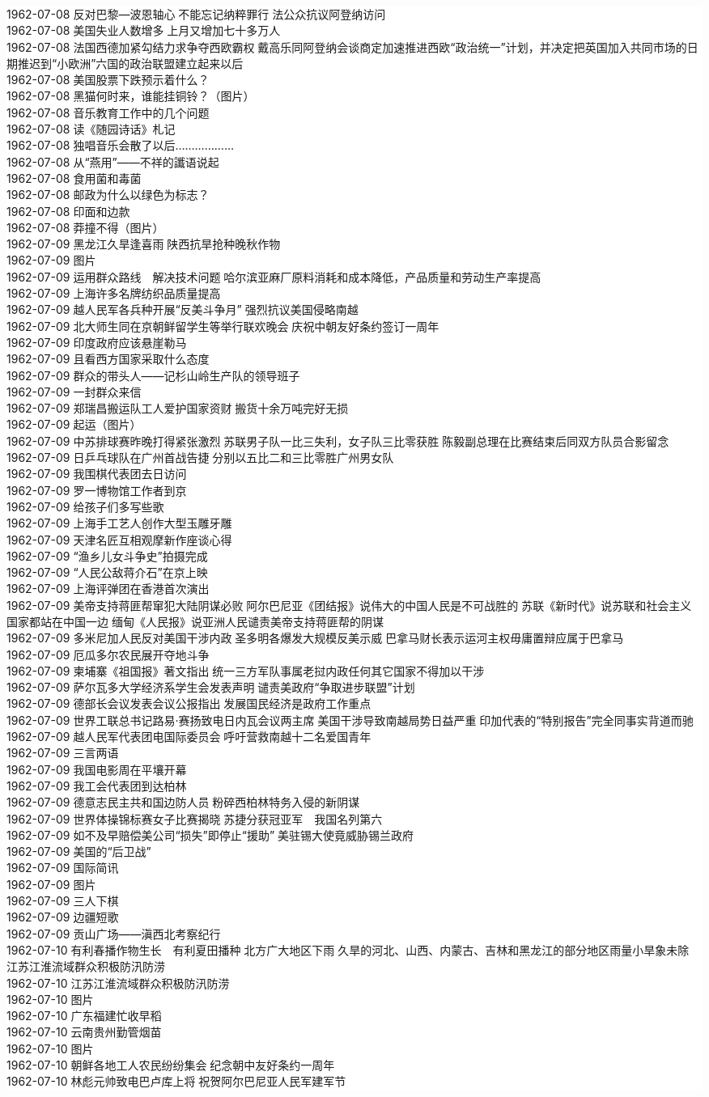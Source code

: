 1962-07-08 反对巴黎—波恩轴心 不能忘记纳粹罪行  法公众抗议阿登纳访问  
1962-07-08 美国失业人数增多  上月又增加七十多万人  
1962-07-08 法国西德加紧勾结力求争夺西欧霸权  戴高乐同阿登纳会谈商定加速推进西欧“政治统一”计划，并决定把英国加入共同市场的日期推迟到“小欧洲”六国的政治联盟建立起来以后  
1962-07-08 美国股票下跌预示着什么？  
1962-07-08 黑猫何时来，谁能挂铜铃？（图片）  
1962-07-08 音乐教育工作中的几个问题  
1962-07-08 读《随园诗话》札记  
1962-07-08 独唱音乐会散了以后………………  
1962-07-08 从“燕用”——不祥的讖语说起  
1962-07-08 食用菌和毒菌  
1962-07-08 邮政为什么以绿色为标志？  
1962-07-08 印面和边款  
1962-07-08 莽撞不得（图片）  
1962-07-09 黑龙江久旱逢喜雨  陕西抗旱抢种晚秋作物  
1962-07-09 图片  
1962-07-09 运用群众路线　解决技术问题  哈尔滨亚麻厂原料消耗和成本降低，产品质量和劳动生产率提高  
1962-07-09 上海许多名牌纺织品质量提高  
1962-07-09 越人民军各兵种开展“反美斗争月”  强烈抗议美国侵略南越  
1962-07-09 北大师生同在京朝鲜留学生等举行联欢晚会  庆祝中朝友好条约签订一周年  
1962-07-09 印度政府应该悬崖勒马  
1962-07-09 且看西方国家采取什么态度  
1962-07-09 群众的带头人——记杉山岭生产队的领导班子  
1962-07-09 一封群众来信  
1962-07-09 郑瑞昌搬运队工人爱护国家资财  搬货十余万吨完好无损  
1962-07-09 起运（图片）  
1962-07-09 中苏排球赛昨晚打得紧张激烈  苏联男子队一比三失利，女子队三比零获胜  陈毅副总理在比赛结束后同双方队员合影留念  
1962-07-09 日乒乓球队在广州首战告捷  分别以五比二和三比零胜广州男女队  
1962-07-09 我围棋代表团去日访问  
1962-07-09 罗一博物馆工作者到京  
1962-07-09 给孩子们多写些歌  
1962-07-09 上海手工艺人创作大型玉雕牙雕  
1962-07-09 天津名匠互相观摩新作座谈心得  
1962-07-09 “渔乡儿女斗争史”拍摄完成  
1962-07-09 “人民公敌蒋介石”在京上映  
1962-07-09 上海评弹团在香港首次演出  
1962-07-09 美帝支持蒋匪帮窜犯大陆阴谋必败  阿尔巴尼亚《团结报》说伟大的中国人民是不可战胜的  苏联《新时代》说苏联和社会主义国家都站在中国一边  缅甸《人民报》说亚洲人民谴责美帝支持蒋匪帮的阴谋  
1962-07-09 多米尼加人民反对美国干涉内政  圣多明各爆发大规模反美示威  巴拿马财长表示运河主权毋庸置辩应属于巴拿马  
1962-07-09 厄瓜多尔农民展开夺地斗争  
1962-07-09 柬埔寨《祖国报》著文指出  统一三方军队事属老挝内政任何其它国家不得加以干涉  
1962-07-09 萨尔瓦多大学经济系学生会发表声明  谴责美政府“争取进步联盟”计划  
1962-07-09 德部长会议发表会议公报指出  发展国民经济是政府工作重点  
1962-07-09 世界工联总书记路易·赛扬致电日内瓦会议两主席  美国干涉导致南越局势日益严重  印加代表的“特别报告”完全同事实背道而驰  
1962-07-09 越人民军代表团电国际委员会  呼吁营救南越十二名爱国青年  
1962-07-09 三言两语  
1962-07-09 我国电影周在平壤开幕  
1962-07-09 我工会代表团到达柏林  
1962-07-09 德意志民主共和国边防人员  粉碎西柏林特务入侵的新阴谋  
1962-07-09 世界体操锦标赛女子比赛揭晓  苏捷分获冠亚军　我国名列第六  
1962-07-09 如不及早赔偿美公司“损失”即停止“援助”  美驻锡大使竟威胁锡兰政府  
1962-07-09 美国的“后卫战”  
1962-07-09 国际简讯  
1962-07-09 图片  
1962-07-09 三人下棋  
1962-07-09 边疆短歌  
1962-07-09 贡山广场——滇西北考察纪行  
1962-07-10 有利春播作物生长　有利夏田播种  北方广大地区下雨  久旱的河北、山西、内蒙古、吉林和黑龙江的部分地区雨量小旱象未除  江苏江淮流域群众积极防汛防涝  
1962-07-10 江苏江淮流域群众积极防汛防涝  
1962-07-10 图片  
1962-07-10 广东福建忙收早稻  
1962-07-10 云南贵州勤管烟苗  
1962-07-10 图片  
1962-07-10 朝鲜各地工人农民纷纷集会  纪念朝中友好条约一周年  
1962-07-10 林彪元帅致电巴卢库上将  祝贺阿尔巴尼亚人民军建军节  